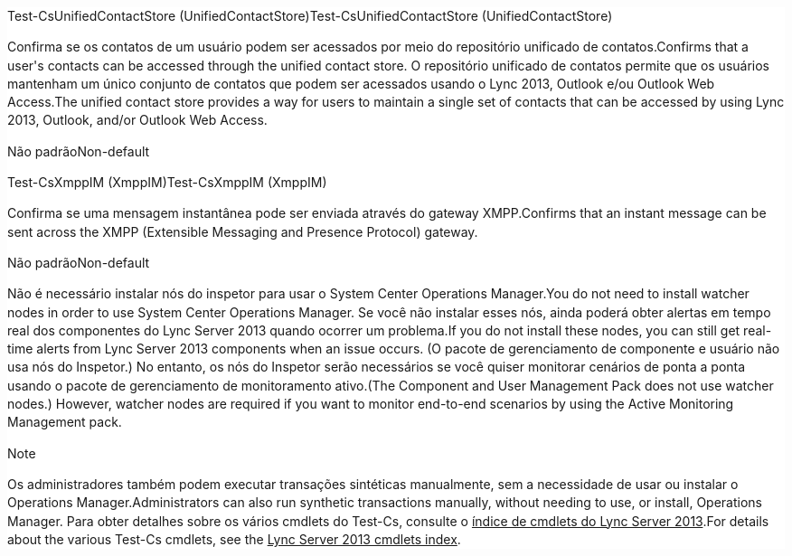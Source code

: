 <td><p><span data-ttu-id="7ad15-178">Test-CsUnifiedContactStore (UnifiedContactStore)</span><span class="sxs-lookup"><span data-stu-id="7ad15-178">Test-CsUnifiedContactStore (UnifiedContactStore)</span></span></p></td>
<td><p><span data-ttu-id="7ad15-179">Confirma se os contatos de um usuário podem ser acessados por meio do repositório unificado de contatos.</span><span class="sxs-lookup"><span data-stu-id="7ad15-179">Confirms that a user's contacts can be accessed through the unified contact store.</span></span> <span data-ttu-id="7ad15-180">O repositório unificado de contatos permite que os usuários mantenham um único conjunto de contatos que podem ser acessados usando o Lync 2013, Outlook e/ou Outlook Web Access.</span><span class="sxs-lookup"><span data-stu-id="7ad15-180">The unified contact store provides a way for users to maintain a single set of contacts that can be accessed by using Lync 2013, Outlook, and/or Outlook Web Access.</span></span></p></td>
<td><p><span data-ttu-id="7ad15-181">Não padrão</span><span class="sxs-lookup"><span data-stu-id="7ad15-181">Non-default</span></span></p></td>
</tr>
<tr class="even">
<td><p><span data-ttu-id="7ad15-182">Test-CsXmppIM (XmppIM)</span><span class="sxs-lookup"><span data-stu-id="7ad15-182">Test-CsXmppIM (XmppIM)</span></span></p></td>
<td><p><span data-ttu-id="7ad15-183">Confirma se uma mensagem instantânea pode ser enviada através do gateway XMPP.</span><span class="sxs-lookup"><span data-stu-id="7ad15-183">Confirms that an instant message can be sent across the XMPP (Extensible Messaging and Presence Protocol) gateway.</span></span></p></td>
<td><p><span data-ttu-id="7ad15-184">Não padrão</span><span class="sxs-lookup"><span data-stu-id="7ad15-184">Non-default</span></span></p></td>
</tr>
</tbody>
</table>


<span data-ttu-id="7ad15-185">Não é necessário instalar nós do inspetor para usar o System Center Operations Manager.</span><span class="sxs-lookup"><span data-stu-id="7ad15-185">You do not need to install watcher nodes in order to use System Center Operations Manager.</span></span> <span data-ttu-id="7ad15-186">Se você não instalar esses nós, ainda poderá obter alertas em tempo real dos componentes do Lync Server 2013 quando ocorrer um problema.</span><span class="sxs-lookup"><span data-stu-id="7ad15-186">If you do not install these nodes, you can still get real-time alerts from Lync Server 2013 components when an issue occurs.</span></span> <span data-ttu-id="7ad15-187">(O pacote de gerenciamento de componente e usuário não usa nós do Inspetor.) No entanto, os nós do Inspetor serão necessários se você quiser monitorar cenários de ponta a ponta usando o pacote de gerenciamento de monitoramento ativo.</span><span class="sxs-lookup"><span data-stu-id="7ad15-187">(The Component and User Management Pack does not use watcher nodes.) However, watcher nodes are required if you want to monitor end-to-end scenarios by using the Active Monitoring Management pack.</span></span>

<div>


> [!NOTE]  
> <span data-ttu-id="7ad15-188">Os administradores também podem executar transações sintéticas manualmente, sem a necessidade de usar ou instalar o Operations Manager.</span><span class="sxs-lookup"><span data-stu-id="7ad15-188">Administrators can also run synthetic transactions manually, without needing to use, or install, Operations Manager.</span></span> <span data-ttu-id="7ad15-189">Para obter detalhes sobre os vários cmdlets do Test-Cs, consulte o <A href="https://docs.microsoft.com/powershell/module/skype/?view=skype-ps">índice de cmdlets do Lync Server 2013</A>.</span><span class="sxs-lookup"><span data-stu-id="7ad15-189">For details about the various Test-Cs cmdlets, see the <A href="https://docs.microsoft.com/powershell/module/skype/?view=skype-ps">Lync Server 2013 cmdlets index</A>.</span></span>
